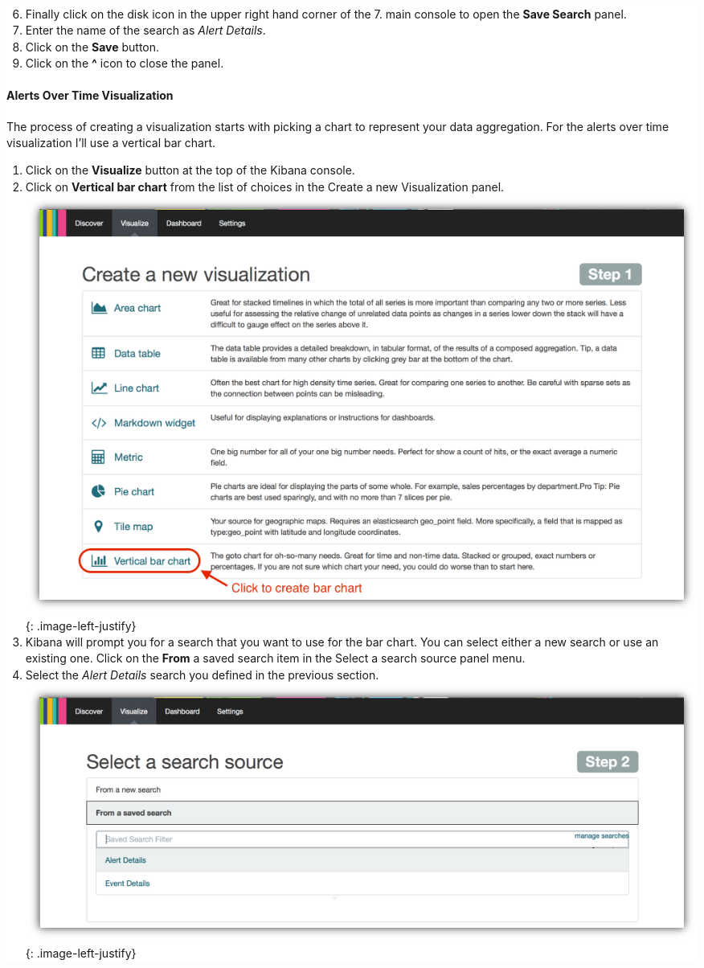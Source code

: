 6. Finally click on the disk icon in the upper right hand corner of the 7. main console to open the **Save Search** panel.
7. Enter the name of the search as *Alert Details*.
8. Click on the **Save** button.
9. Click on the **^** icon to close the panel.

#### Alerts Over Time Visualization

The process of creating a visualization starts with picking a chart to represent your data aggregation. For the alerts over time visualization I’ll use a vertical bar chart.

1. Click on the **Visualize** button at the top of the Kibana console.
2. Click on **Vertical bar chart** from the list of choices in the Create a new Visualization panel.
   ![](/assets/img/create-visualization-bar-chart.png){: .image-left-justify}
3. Kibana will prompt you for a search that you want to use for the bar chart. You can select either a new search or use an existing one. Click on the **From** a saved search item in the Select a search source panel menu.
4. Select the *Alert Details* search you defined in the previous section.
   ![](/assets/img/select-a-search-source.png){: .image-left-justify}